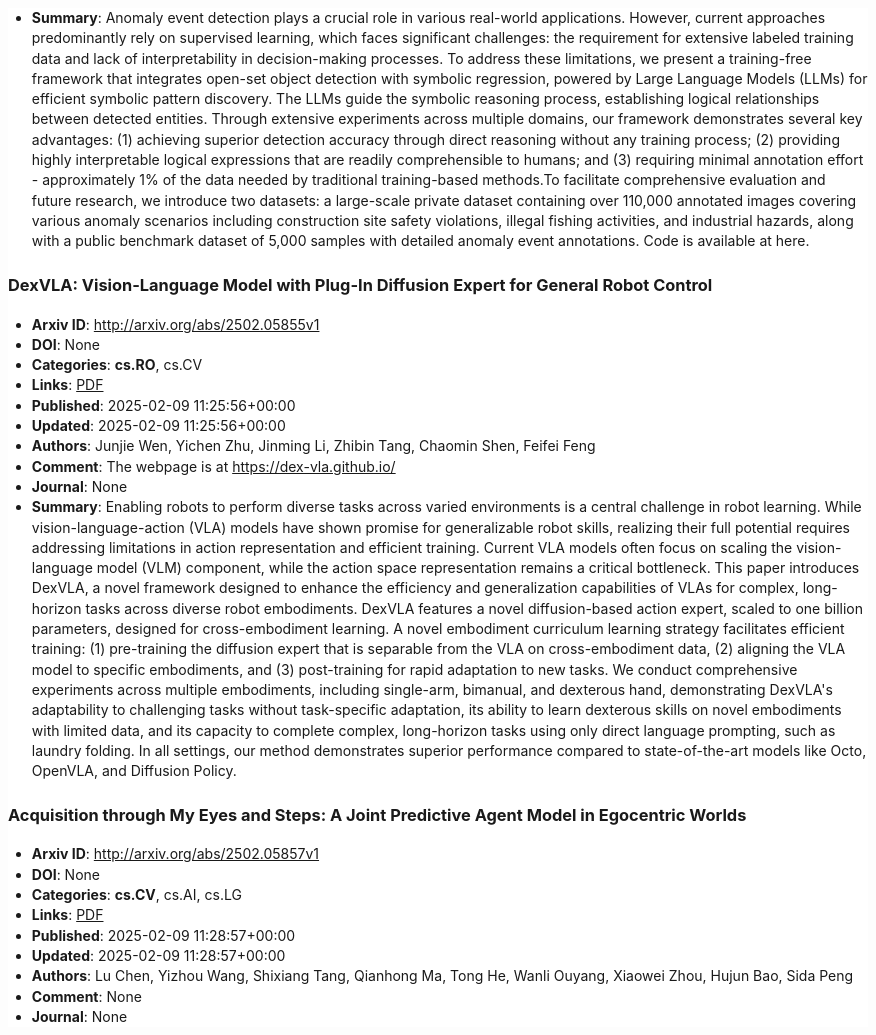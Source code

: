 - **Summary**: Anomaly event detection plays a crucial role in various real-world applications. However, current approaches predominantly rely on supervised learning, which faces significant challenges: the requirement for extensive labeled training data and lack of interpretability in decision-making processes. To address these limitations, we present a training-free framework that integrates open-set object detection with symbolic regression, powered by Large Language Models (LLMs) for efficient symbolic pattern discovery. The LLMs guide the symbolic reasoning process, establishing logical relationships between detected entities. Through extensive experiments across multiple domains, our framework demonstrates several key advantages: (1) achieving superior detection accuracy through direct reasoning without any training process; (2) providing highly interpretable logical expressions that are readily comprehensible to humans; and (3) requiring minimal annotation effort - approximately 1% of the data needed by traditional training-based methods.To facilitate comprehensive evaluation and future research, we introduce two datasets: a large-scale private dataset containing over 110,000 annotated images covering various anomaly scenarios including construction site safety violations, illegal fishing activities, and industrial hazards, along with a public benchmark dataset of 5,000 samples with detailed anomaly event annotations. Code is available at here.



### DexVLA: Vision-Language Model with Plug-In Diffusion Expert for General Robot Control
- **Arxiv ID**: http://arxiv.org/abs/2502.05855v1
- **DOI**: None
- **Categories**: **cs.RO**, cs.CV
- **Links**: [PDF](http://arxiv.org/pdf/2502.05855v1)
- **Published**: 2025-02-09 11:25:56+00:00
- **Updated**: 2025-02-09 11:25:56+00:00
- **Authors**: Junjie Wen, Yichen Zhu, Jinming Li, Zhibin Tang, Chaomin Shen, Feifei Feng
- **Comment**: The webpage is at https://dex-vla.github.io/
- **Journal**: None
- **Summary**: Enabling robots to perform diverse tasks across varied environments is a central challenge in robot learning. While vision-language-action (VLA) models have shown promise for generalizable robot skills, realizing their full potential requires addressing limitations in action representation and efficient training. Current VLA models often focus on scaling the vision-language model (VLM) component, while the action space representation remains a critical bottleneck. This paper introduces DexVLA, a novel framework designed to enhance the efficiency and generalization capabilities of VLAs for complex, long-horizon tasks across diverse robot embodiments. DexVLA features a novel diffusion-based action expert, scaled to one billion parameters, designed for cross-embodiment learning. A novel embodiment curriculum learning strategy facilitates efficient training: (1) pre-training the diffusion expert that is separable from the VLA on cross-embodiment data, (2) aligning the VLA model to specific embodiments, and (3) post-training for rapid adaptation to new tasks. We conduct comprehensive experiments across multiple embodiments, including single-arm, bimanual, and dexterous hand, demonstrating DexVLA's adaptability to challenging tasks without task-specific adaptation, its ability to learn dexterous skills on novel embodiments with limited data, and its capacity to complete complex, long-horizon tasks using only direct language prompting, such as laundry folding. In all settings, our method demonstrates superior performance compared to state-of-the-art models like Octo, OpenVLA, and Diffusion Policy.



### Acquisition through My Eyes and Steps: A Joint Predictive Agent Model in Egocentric Worlds
- **Arxiv ID**: http://arxiv.org/abs/2502.05857v1
- **DOI**: None
- **Categories**: **cs.CV**, cs.AI, cs.LG
- **Links**: [PDF](http://arxiv.org/pdf/2502.05857v1)
- **Published**: 2025-02-09 11:28:57+00:00
- **Updated**: 2025-02-09 11:28:57+00:00
- **Authors**: Lu Chen, Yizhou Wang, Shixiang Tang, Qianhong Ma, Tong He, Wanli Ouyang, Xiaowei Zhou, Hujun Bao, Sida Peng
- **Comment**: None
- **Journal**: None